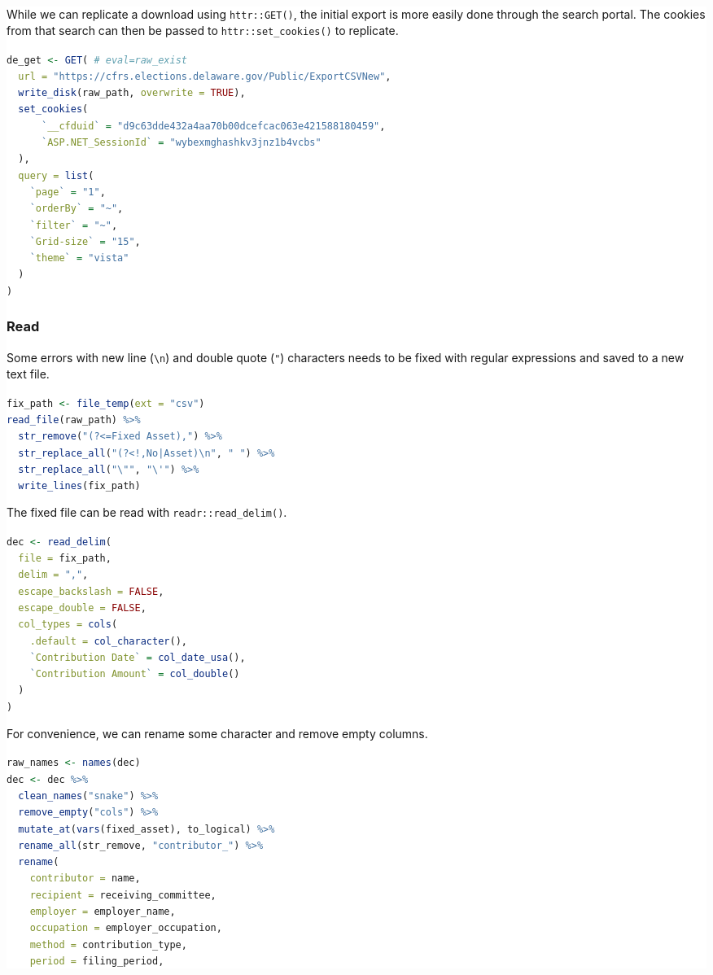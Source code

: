 While we can replicate a download using `httr::GET()`, the initial
export is more easily done through the search portal. The cookies from
that search can then be passed to `httr::set_cookies()` to replicate.

``` r
de_get <- GET( # eval=raw_exist
  url = "https://cfrs.elections.delaware.gov/Public/ExportCSVNew",
  write_disk(raw_path, overwrite = TRUE),
  set_cookies(
      `__cfduid` = "d9c63dde432a4aa70b00dcefcac063e421588180459",
      `ASP.NET_SessionId` = "wybexmghashkv3jnz1b4vcbs"
  ),
  query = list(
    `page` = "1",
    `orderBy` = "~",
    `filter` = "~",
    `Grid-size` = "15",
    `theme` = "vista"
  )
)
```

### Read

Some errors with new line (`\n`) and double quote (`"`) characters needs
to be fixed with regular expressions and saved to a new text file.

``` r
fix_path <- file_temp(ext = "csv")
read_file(raw_path) %>%
  str_remove("(?<=Fixed Asset),") %>% 
  str_replace_all("(?<!,No|Asset)\n", " ") %>% 
  str_replace_all("\"", "\'") %>% 
  write_lines(fix_path)
```

The fixed file can be read with `readr::read_delim()`.

``` r
dec <- read_delim(
  file = fix_path,
  delim = ",",
  escape_backslash = FALSE,
  escape_double = FALSE,
  col_types = cols(
    .default = col_character(),
    `Contribution Date` = col_date_usa(),
    `Contribution Amount` = col_double()
  )
)
```

For convenience, we can rename some character and remove empty columns.

``` r
raw_names <- names(dec)
dec <- dec %>% 
  clean_names("snake") %>% 
  remove_empty("cols") %>% 
  mutate_at(vars(fixed_asset), to_logical) %>% 
  rename_all(str_remove, "contributor_") %>% 
  rename(
    contributor = name,
    recipient = receiving_committee,
    employer = employer_name,
    occupation = employer_occupation,
    method = contribution_type,
    period = filing_period,
```